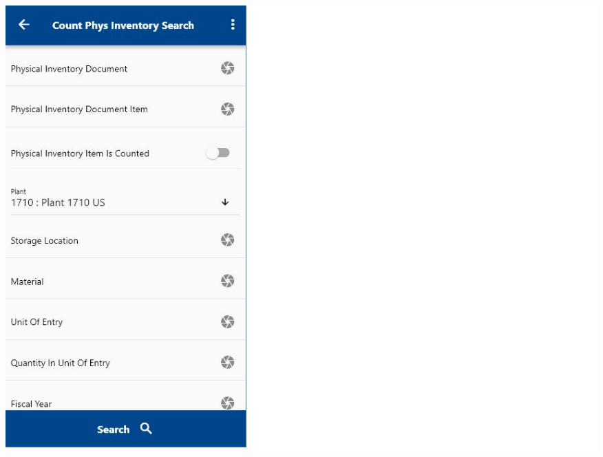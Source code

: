 <img src="/images/ScreenShots/transaction/SAP/Count_Physical_Inv/rikdata_sap_count_pi_03.JPG" width="350"/>